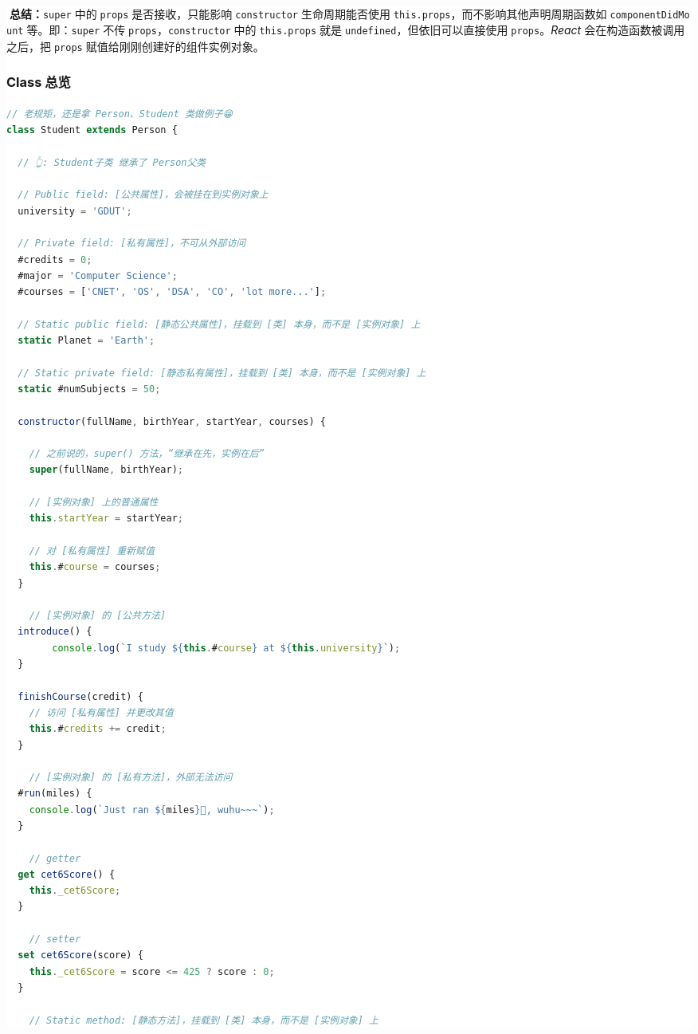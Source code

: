​	**总结：**`super` 中的 `props` 是否接收，只能影响 `constructor` 生命周期能否使用 `this.props`，而不影响其他声明周期函数如 `componentDidMount` 等。即：`super` 不传 `props`，`constructor` 中的 `this.props` 就是 `undefined`，但依旧可以直接使用 `props`。*React* 会在构造函数被调用之后，把 `props` 赋值给刚刚创建好的组件实例对象。

### Class 总览

```javascript
// 老规矩，还是拿 Person、Student 类做例子😁
class Student extends Person {
  
  // 👆: Student子类 继承了 Person父类
  
  // Public field: [公共属性]，会被挂在到实例对象上
  university = 'GDUT';
  
  // Private field: [私有属性]，不可从外部访问
  #credits = 0;
  #major = 'Computer Science';
  #courses = ['CNET', 'OS', 'DSA', 'CO', 'lot more...'];
  
  // Static public field: [静态公共属性]，挂载到 [类] 本身，而不是 [实例对象] 上
  static Planet = 'Earth';
  
  // Static private field: [静态私有属性]，挂载到 [类] 本身，而不是 [实例对象] 上
  static #numSubjects = 50; 
  
  constructor(fullName, birthYear, startYear, courses) {
    
    // 之前说的，super() 方法，“继承在先，实例在后”
    super(fullName, birthYear);
    
    // [实例对象] 上的普通属性
    this.startYear = startYear;
    
    // 对 [私有属性] 重新赋值
    this.#course = courses;
  }
  
	// [实例对象] 的 [公共方法]
  introduce() {
		console.log(`I study ${this.#course} at ${this.university}`);    
  }
  
  finishCourse(credit) {
    // 访问 [私有属性] 并更改其值
    this.#credits += credit;
  }
  
	// [实例对象] 的 [私有方法]，外部无法访问
  #run(miles) {
    console.log(`Just ran ${miles}💨, wuhu~~~`);
  }
  
	// getter
  get cet6Score() {
    this._cet6Score;
  }
  
	// setter
  set cet6Score(score) {
    this._cet6Score = score <= 425 ? score : 0;
  }
  
	// Static method: [静态方法]，挂载到 [类] 本身，而不是 [实例对象] 上
```
